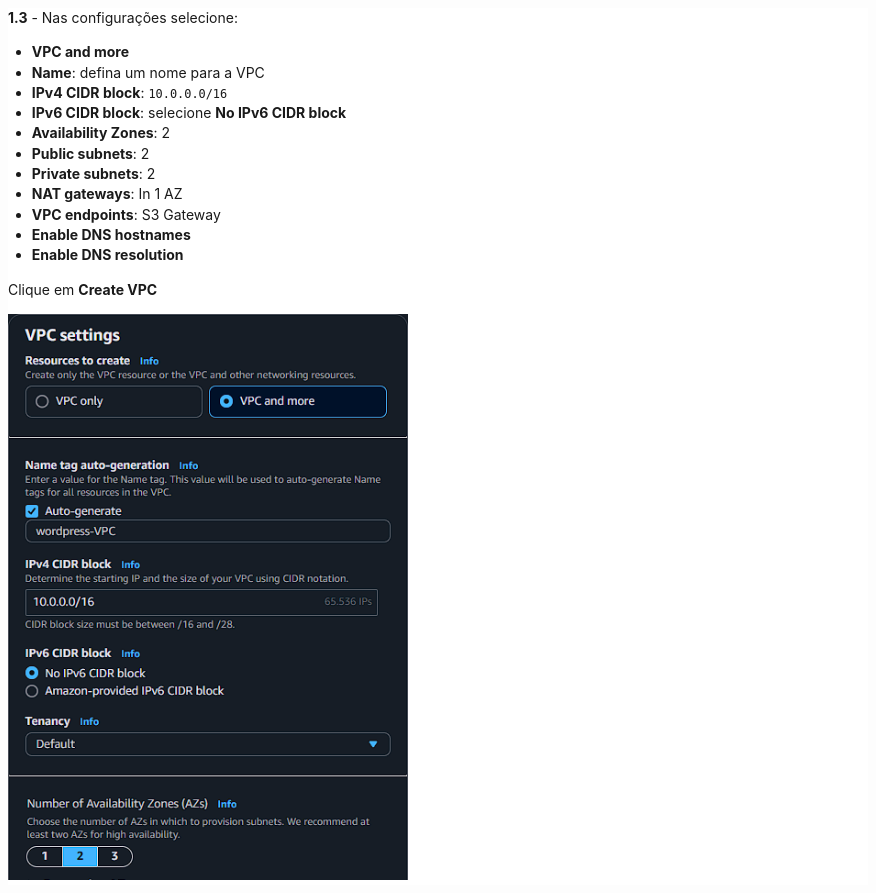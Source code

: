 **1.3** - Nas configurações selecione:

- **VPC and more**
- **Name**: defina um nome para a VPC
- **IPv4 CIDR block**: `10.0.0.0/16`
- **IPv6 CIDR block**: selecione **No IPv6 CIDR block**
- **Availability Zones**: 2
- **Public subnets**: 2
- **Private subnets**: 2
- **NAT gateways**: In 1 AZ
- **VPC endpoints**: S3 Gateway
- **Enable DNS hostnames**
- **Enable DNS resolution**

Clique em **Create VPC**

<img src="./img/config-VPC1.png" alt="Configurando VPC" width="400">